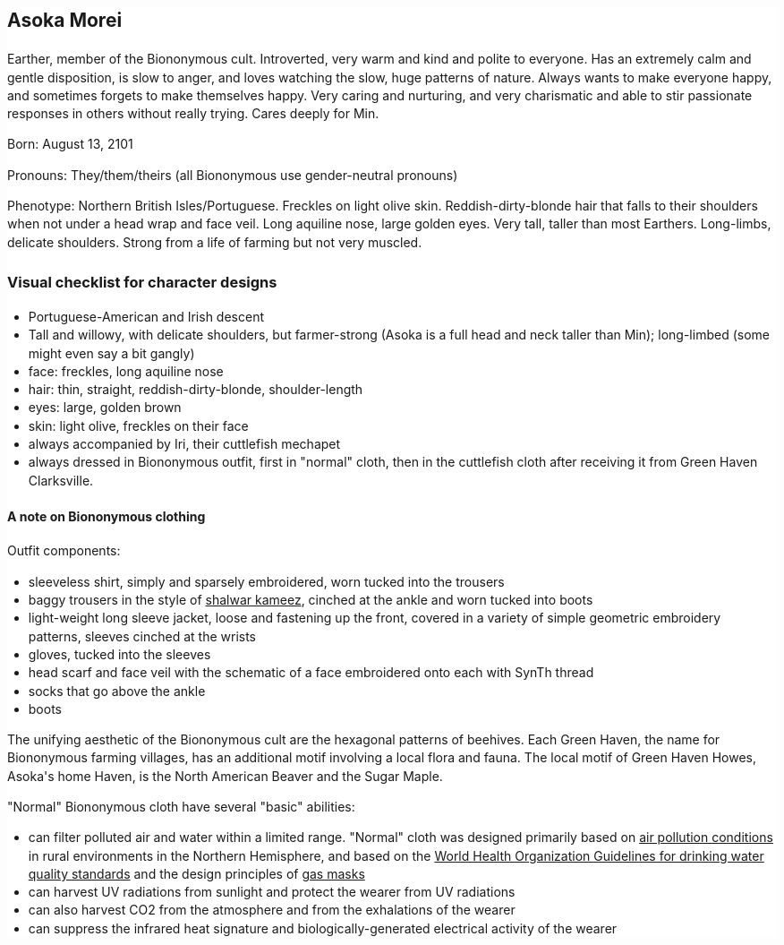 ## Asoka Morei

Earther, member of the Biononymous cult. Introverted, very warm and kind and polite to everyone. Has an extremely calm and gentle disposition, is slow to anger, and loves watching the slow, huge patterns of nature. Always wants to make everyone happy, and sometimes forgets to make themselves happy. Very caring and nurturing, and very charismatic and able to stir passionate responses in others without really trying. Cares deeply for Min.

Born: August 13, 2101

Pronouns: They/them/theirs (all Biononymous use gender-neutral pronouns) 

Phenotype: Northern British Isles/Portuguese. Freckles on light olive skin. Reddish-dirty-blonde hair that falls to their shoulders when not under a head wrap and face veil. Long aquiline nose, large golden eyes. Very tall, taller than most Earthers. Long-limbs, delicate shoulders. Strong from a life of farming but not very muscled. 

### Visual checklist for character designs

* Portuguese-American and Irish descent
* Tall and willowy, with delicate shoulders, but farmer-strong (Asoka is a full head and neck taller than Min); long-limbed (some might even say a bit gangly)
* face: freckles, long aquiline nose
* hair: thin, straight, reddish-dirty-blonde, shoulder-length
* eyes: large, golden brown
* skin: light olive, freckles on their face
* always accompanied by Iri, their cuttlefish mechapet
* always dressed in Biononymous outfit, first in "normal" cloth, then in the cuttlefish cloth after receiving it from Green Haven Clarksville. 

#### A note on Biononymous clothing

Outfit components: 
* sleeveless shirt, simply and sparsely embroidered, worn tucked into the trousers
* baggy trousers in the style of [shalwar kameez](https://en.wikipedia.org/wiki/Shalwar_kameez), cinched at the ankle and worn tucked into boots
* light-weight long sleeve jacket, loose and fastening up the front, covered in a variety of simple geometric embroidery patterns, sleeves cinched at the wrists
* gloves, tucked into the sleeves
* head scarf and face veil with the schematic of a face embroidered onto each with SynTh thread 
* socks that go above the ankle
* boots

The unifying aesthetic of the Biononymous cult are the hexagonal patterns of beehives. Each Green Haven, the name for Biononymous farming villages, has an additional motif involving a local flora and fauna. The local motif of Green Haven Howes, Asoka's home Haven, is the North American Beaver and the Sugar Maple. 

"Normal" Biononymous cloth have several "basic" abilities: 
* can filter polluted air and water within a limited range. "Normal" cloth was designed primarily based on [air pollution conditions](https://en.wikipedia.org/wiki/Air_pollution) in rural environments in the Northern Hemisphere, and based on the [World Health Organization Guidelines for drinking water quality standards](https://en.wikipedia.org/wiki/Drinking_water_quality_standards#World_Health_Organisation_Guidelines) and the design principles of [gas masks](https://en.wikipedia.org/wiki/Gas_mask)
* can harvest UV radiations from sunlight and protect the wearer from UV radiations
* can also harvest CO2 from the atmosphere and from the exhalations of the wearer
* can suppress the infrared heat signature and biologically-generated electrical activity of the wearer

